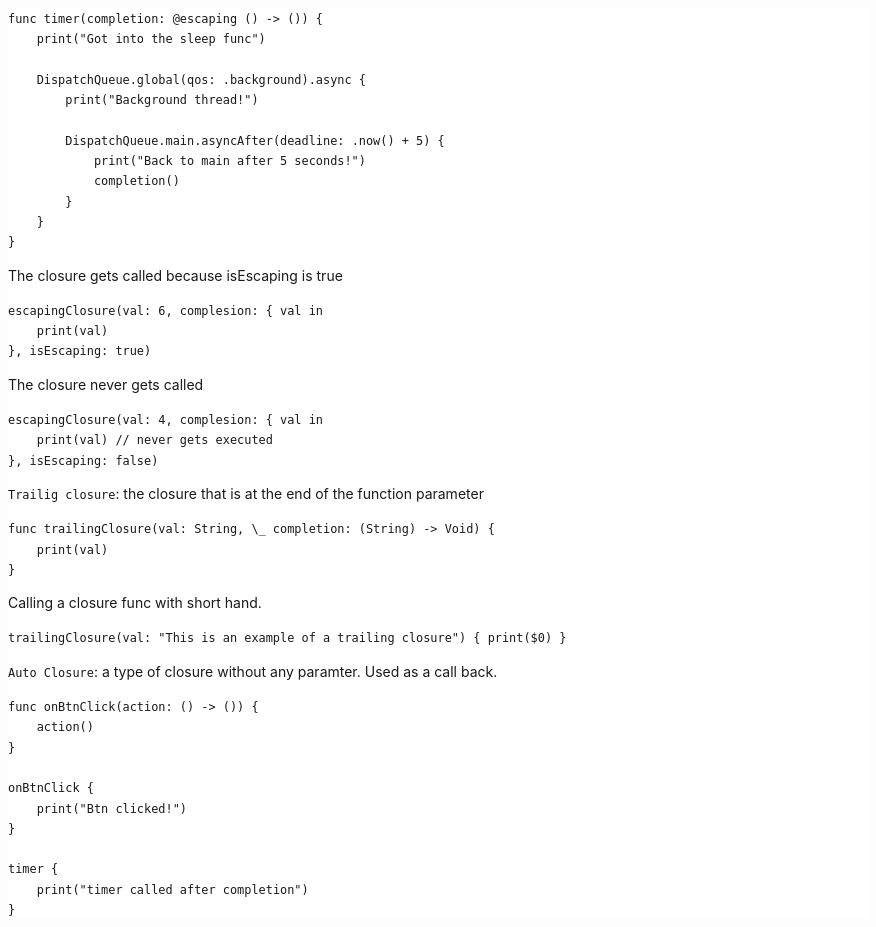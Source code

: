 ```
func timer(completion: @escaping () -> ()) {
    print("Got into the sleep func")

    DispatchQueue.global(qos: .background).async {
        print("Background thread!")

        DispatchQueue.main.asyncAfter(deadline: .now() + 5) {
            print("Back to main after 5 seconds!")
            completion()
        }
    }
}
```

The closure gets called because isEscaping is true

```
escapingClosure(val: 6, complesion: { val in
    print(val)
}, isEscaping: true)
```

The closure never gets called

```
escapingClosure(val: 4, complesion: { val in
    print(val) // never gets executed
}, isEscaping: false)
```

`Trailig closure`: the closure that is at the end of the function parameter

```
func trailingClosure(val: String, \_ completion: (String) -> Void) {
    print(val)
}
```

Calling a closure func with short hand.

```
trailingClosure(val: "This is an example of a trailing closure") { print($0) }
```

`Auto Closure`: a type of closure without any paramter. Used as a call back.

```
func onBtnClick(action: () -> ()) {
    action()
}

onBtnClick {
    print("Btn clicked!")
}

timer {
    print("timer called after completion")
}
```
